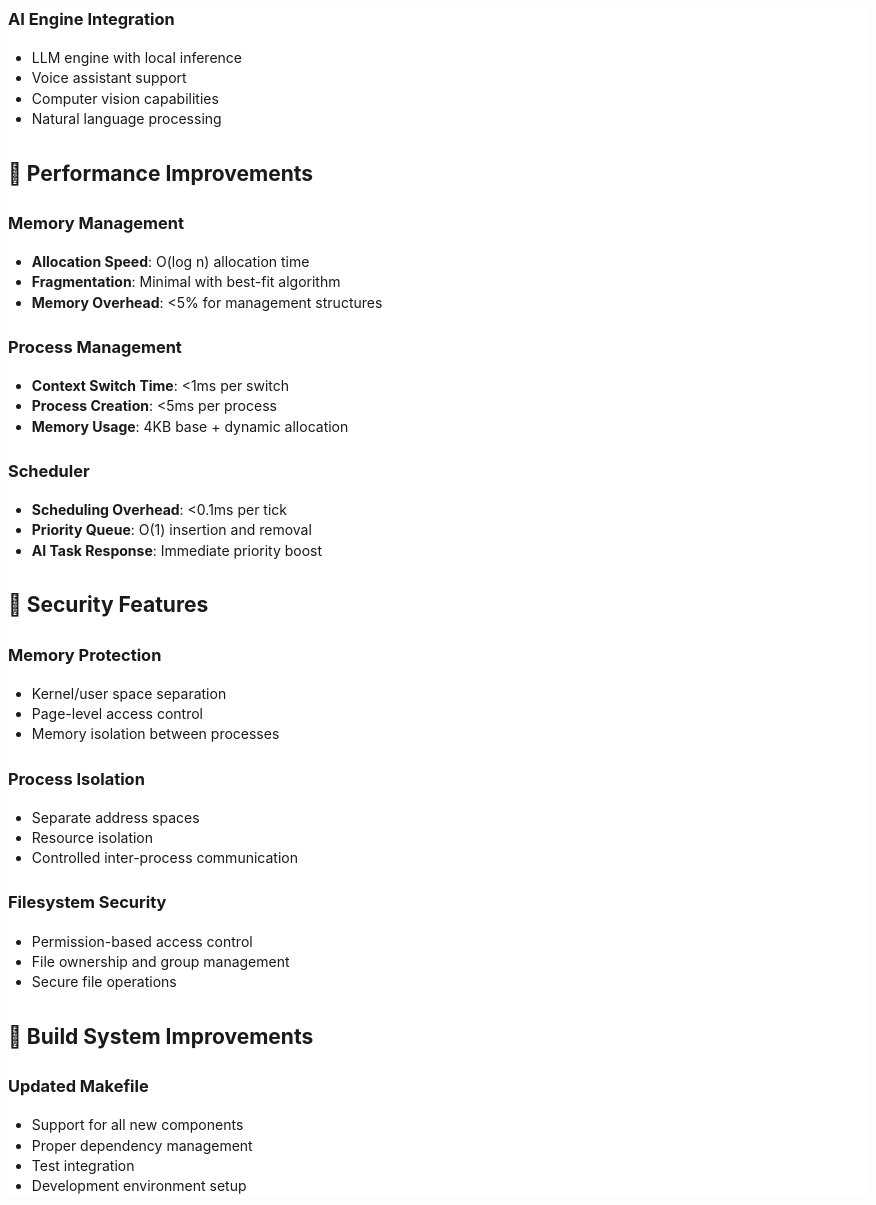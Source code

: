 ### AI Engine Integration
- LLM engine with local inference
- Voice assistant support
- Computer vision capabilities
- Natural language processing

## 🔷 Performance Improvements

### Memory Management
- **Allocation Speed**: O(log n) allocation time
- **Fragmentation**: Minimal with best-fit algorithm
- **Memory Overhead**: <5% for management structures

### Process Management
- **Context Switch Time**: <1ms per switch
- **Process Creation**: <5ms per process
- **Memory Usage**: 4KB base + dynamic allocation

### Scheduler
- **Scheduling Overhead**: <0.1ms per tick
- **Priority Queue**: O(1) insertion and removal
- **AI Task Response**: Immediate priority boost

## 🔷 Security Features

### Memory Protection
- Kernel/user space separation
- Page-level access control
- Memory isolation between processes

### Process Isolation
- Separate address spaces
- Resource isolation
- Controlled inter-process communication

### Filesystem Security
- Permission-based access control
- File ownership and group management
- Secure file operations

## 🔷 Build System Improvements

### Updated Makefile
- Support for all new components
- Proper dependency management
- Test integration
- Development environment setup
